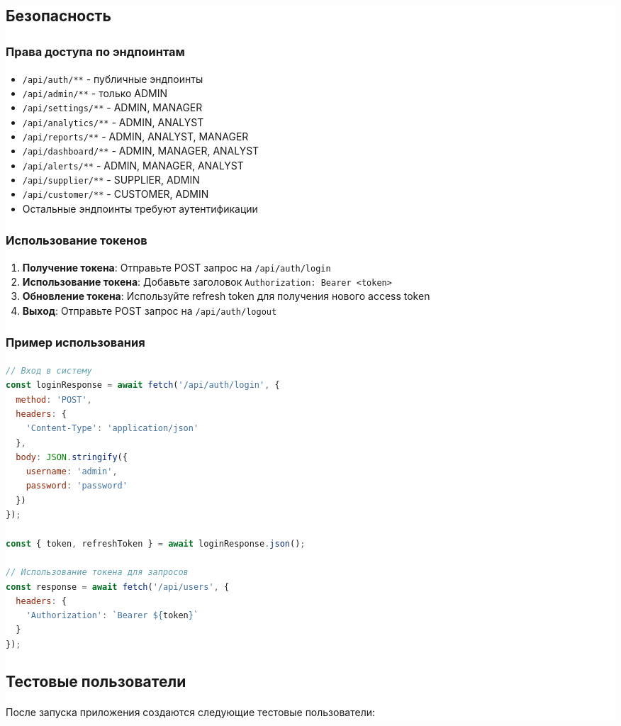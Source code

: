 ## Безопасность

### Права доступа по эндпоинтам

- `/api/auth/**` - публичные эндпоинты
- `/api/admin/**` - только ADMIN
- `/api/settings/**` - ADMIN, MANAGER
- `/api/analytics/**` - ADMIN, ANALYST
- `/api/reports/**` - ADMIN, ANALYST, MANAGER
- `/api/dashboard/**` - ADMIN, MANAGER, ANALYST
- `/api/alerts/**` - ADMIN, MANAGER, ANALYST
- `/api/supplier/**` - SUPPLIER, ADMIN
- `/api/customer/**` - CUSTOMER, ADMIN
- Остальные эндпоинты требуют аутентификации

### Использование токенов

1. **Получение токена**: Отправьте POST запрос на `/api/auth/login`
2. **Использование токена**: Добавьте заголовок `Authorization: Bearer <token>`
3. **Обновление токена**: Используйте refresh token для получения нового access token
4. **Выход**: Отправьте POST запрос на `/api/auth/logout`

### Пример использования

```javascript
// Вход в систему
const loginResponse = await fetch('/api/auth/login', {
  method: 'POST',
  headers: {
    'Content-Type': 'application/json'
  },
  body: JSON.stringify({
    username: 'admin',
    password: 'password'
  })
});

const { token, refreshToken } = await loginResponse.json();

// Использование токена для запросов
const response = await fetch('/api/users', {
  headers: {
    'Authorization': `Bearer ${token}`
  }
});
```

## Тестовые пользователи

После запуска приложения создаются следующие тестовые пользователи:
